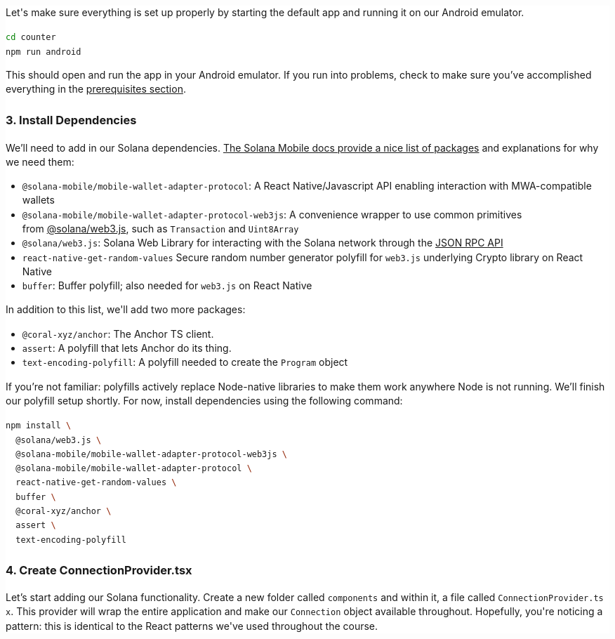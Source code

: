 Let's make sure everything is set up properly by starting the default app and running it on our Android emulator.

```bash
cd counter
npm run android
```

This should open and run the app in your Android emulator. If you run into problems, check to make sure you’ve accomplished everything in the [prerequisites section](#0-prerequisites).

### 3. Install Dependencies

We’ll need to add in our Solana dependencies. [The Solana Mobile docs provide a nice list of packages](https://docs.solanamobile.com/react-native/setup) and explanations for why we need them: 

- `@solana-mobile/mobile-wallet-adapter-protocol`: A React Native/Javascript API enabling interaction with MWA-compatible wallets
- `@solana-mobile/mobile-wallet-adapter-protocol-web3js`: A convenience wrapper to use common primitives from [@solana/web3.js](https://github.com/solana-labs/solana-web3.js), such as `Transaction` and `Uint8Array`
- `@solana/web3.js`: Solana Web Library for interacting with the Solana network through the [JSON RPC API](https://docs.solana.com/api/http)
- `react-native-get-random-values` Secure random number generator polyfill for `web3.js` underlying Crypto library on React Native
- `buffer`: Buffer polyfill; also needed for `web3.js` on React Native

In addition to this list, we'll add two more packages:
- `@coral-xyz/anchor`: The Anchor TS client.
- `assert`: A polyfill that lets Anchor do its thing.
- `text-encoding-polyfill`: A polyfill needed to create the `Program` object

If you’re not familiar: polyfills actively replace Node-native libraries to make them work anywhere Node is not running. We’ll finish our polyfill setup shortly. For now, install dependencies using the following command:

```bash
npm install \
  @solana/web3.js \
  @solana-mobile/mobile-wallet-adapter-protocol-web3js \
  @solana-mobile/mobile-wallet-adapter-protocol \
  react-native-get-random-values \
  buffer \
  @coral-xyz/anchor \
  assert \
  text-encoding-polyfill
```

### 4. Create ConnectionProvider.tsx

Let’s start adding our Solana functionality. Create a new folder called `components` and within it, a file called `ConnectionProvider.tsx`. This provider will wrap the entire application and make our `Connection` object available throughout. Hopefully, you're noticing a pattern: this is identical to the React patterns we've used throughout the course.
